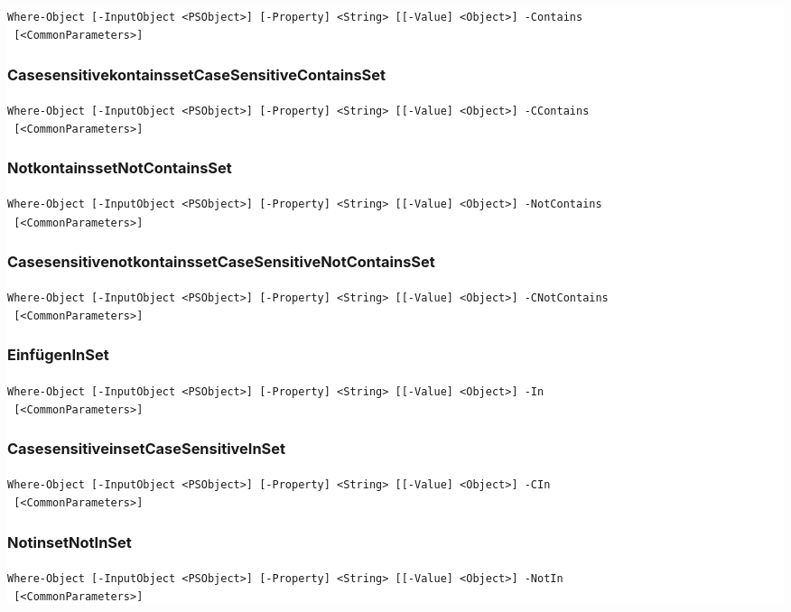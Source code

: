 ```
Where-Object [-InputObject <PSObject>] [-Property] <String> [[-Value] <Object>] -Contains
 [<CommonParameters>]
```

### <span data-ttu-id="23ecf-129">Casesensitivekontainsset</span><span class="sxs-lookup"><span data-stu-id="23ecf-129">CaseSensitiveContainsSet</span></span>

```
Where-Object [-InputObject <PSObject>] [-Property] <String> [[-Value] <Object>] -CContains
 [<CommonParameters>]
```

### <span data-ttu-id="23ecf-130">Notkontainsset</span><span class="sxs-lookup"><span data-stu-id="23ecf-130">NotContainsSet</span></span>

```
Where-Object [-InputObject <PSObject>] [-Property] <String> [[-Value] <Object>] -NotContains
 [<CommonParameters>]
```

### <span data-ttu-id="23ecf-131">Casesensitivenotkontainsset</span><span class="sxs-lookup"><span data-stu-id="23ecf-131">CaseSensitiveNotContainsSet</span></span>

```
Where-Object [-InputObject <PSObject>] [-Property] <String> [[-Value] <Object>] -CNotContains
 [<CommonParameters>]
```

### <span data-ttu-id="23ecf-132">Einfügen</span><span class="sxs-lookup"><span data-stu-id="23ecf-132">InSet</span></span>

```
Where-Object [-InputObject <PSObject>] [-Property] <String> [[-Value] <Object>] -In
 [<CommonParameters>]
```

### <span data-ttu-id="23ecf-133">Casesensitiveinset</span><span class="sxs-lookup"><span data-stu-id="23ecf-133">CaseSensitiveInSet</span></span>

```
Where-Object [-InputObject <PSObject>] [-Property] <String> [[-Value] <Object>] -CIn
 [<CommonParameters>]
```

### <span data-ttu-id="23ecf-134">Notinset</span><span class="sxs-lookup"><span data-stu-id="23ecf-134">NotInSet</span></span>

```
Where-Object [-InputObject <PSObject>] [-Property] <String> [[-Value] <Object>] -NotIn
 [<CommonParameters>]
```
